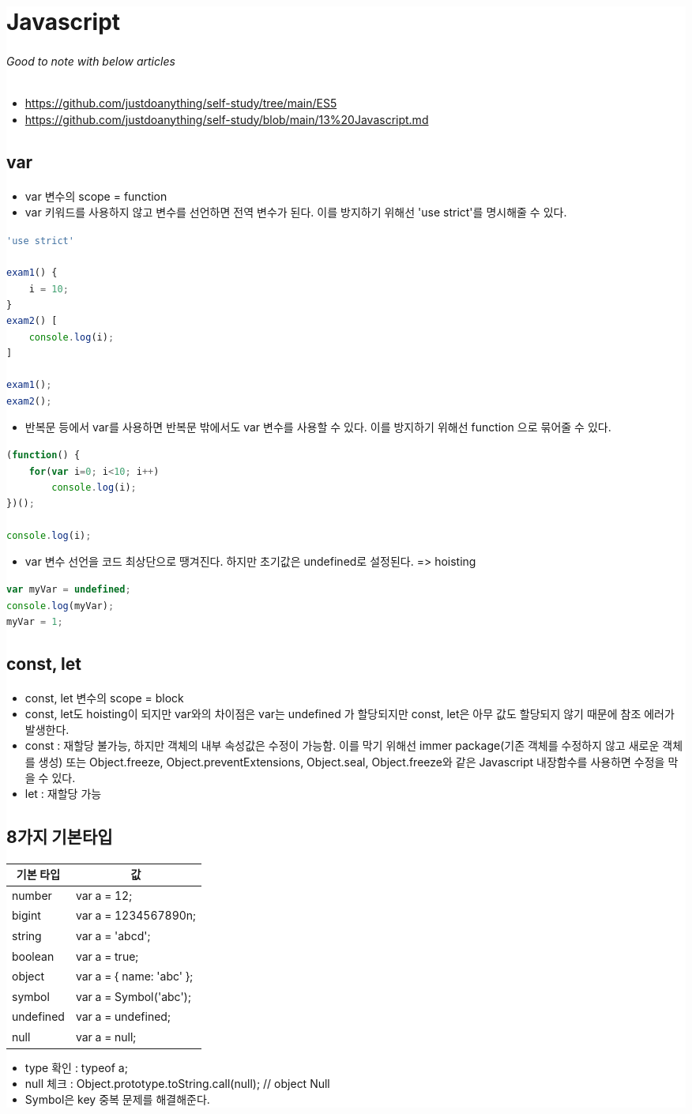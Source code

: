 # Javascript

###### Good to note with below articles
- https://github.com/justdoanything/self-study/tree/main/ES5
- https://github.com/justdoanything/self-study/blob/main/13%20Javascript.md
## var
- var 변수의 scope = function
- var 키워드를 사용하지 않고 변수를 선언하면 전역 변수가 된다. 이를 방지하기 위해선 'use strict'를 명시해줄 수 있다.
```js
'use strict'

exam1() {
    i = 10;
}
exam2() [
    console.log(i);
]

exam1();
exam2();
```
- 반복문 등에서 var를 사용하면 반복문 밖에서도 var 변수를 사용할 수 있다. 이를 방지하기 위해선 function 으로 묶어줄 수 있다.
```js
(function() {
    for(var i=0; i<10; i++)
        console.log(i);
})();

console.log(i);
```
- var 변수 선언을 코드 최상단으로 땡겨진다. 하지만 초기값은 undefined로 설정된다. => hoisting
```js
var myVar = undefined;
console.log(myVar);
myVar = 1;
```

## const, let
- const, let 변수의 scope = block
- const, let도 hoisting이 되지만 var와의 차이점은 var는 undefined 가 할당되지만 const, let은 아무 값도 할당되지 않기 때문에 참조 에러가 발생한다.
- const : 재할당 불가능, 하지만 객체의 내부 속성값은 수정이 가능함. 이를 막기 위해선 immer package(기존 객체를 수정하지 않고 새로운 객체를 생성) 또는 Object.freeze, Object.preventExtensions, Object.seal, Object.freeze와 같은 Javascript 내장함수를 사용하면 수정을 막을 수 있다.
- let : 재할당 가능

## 8가지 기본타입
기본 타입 | 값
---|---
number | var a = 12;
bigint | var a = 1234567890n;
string | var a = 'abcd';
boolean | var a = true;
object | var a = { name: 'abc' };
symbol | var a = Symbol('abc');
undefined | var a = undefined;
null | var a = null;
- type 확인 : typeof a;
- null 체크 : Object.prototype.toString.call(null); // object Null
- Symbol은 key 중복 문제를 해결해준다.
  ```js
  ```